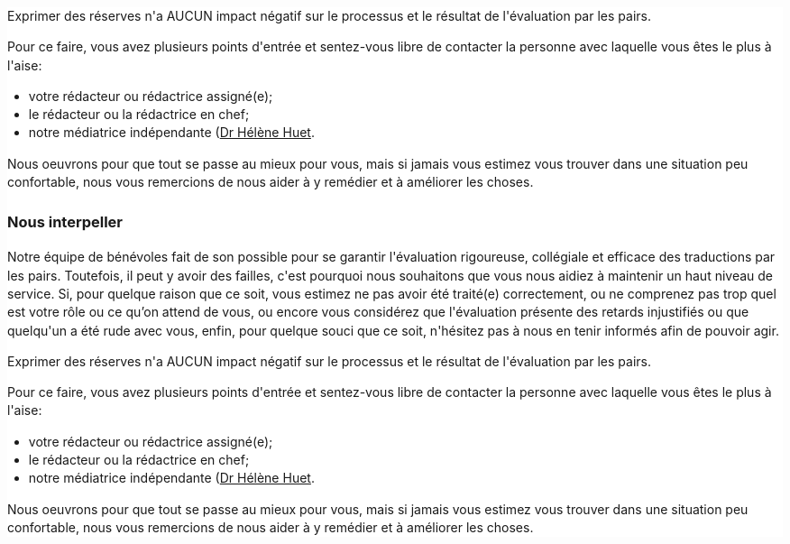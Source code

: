 Exprimer des réserves n'a AUCUN impact négatif sur le processus et le résultat de l'évaluation par les pairs. 

Pour ce faire, vous avez plusieurs points d'entrée et sentez-vous libre de contacter la personne avec laquelle vous êtes le plus à l'aise: 

* votre rédacteur ou rédactrice assigné(e); 
* le rédacteur ou la rédactrice en chef;
* notre médiatrice indépendante ([Dr Hélène Huet](mailto:hhuet@ufl.edu).

Nous oeuvrons pour que tout se passe au mieux pour vous, mais si jamais vous estimez vous trouver dans une situation peu confortable, nous vous remercions de nous aider à y remédier et à améliorer les choses. 

### Nous interpeller

Notre équipe de bénévoles fait de son possible pour se garantir l'évaluation rigoureuse, collégiale et efficace des traductions par les pairs. Toutefois, il peut y avoir des failles, c'est pourquoi nous souhaitons que vous nous aidiez à maintenir un haut niveau de service. Si, pour quelque raison que ce soit, vous estimez ne pas avoir été traité(e) correctement, ou ne comprenez pas trop quel est votre rôle ou ce qu’on attend de vous, ou encore vous considérez que l'évaluation présente des retards injustifiés ou que quelqu'un a été rude avec vous, enfin, pour quelque souci que ce soit, n'hésitez pas à nous en tenir informés afin de pouvoir agir. 

Exprimer des réserves n'a AUCUN impact négatif sur le processus et le résultat de l'évaluation par les pairs. 

Pour ce faire, vous avez plusieurs points d'entrée et sentez-vous libre de contacter la personne avec laquelle vous êtes le plus à l'aise: 

* votre rédacteur ou rédactrice assigné(e); 
* le rédacteur ou la rédactrice en chef;
* notre médiatrice indépendante ([Dr Hélène Huet](mailto:hhuet@ufl.edu).

Nous oeuvrons pour que tout se passe au mieux pour vous, mais si jamais vous estimez vous trouver dans une situation peu confortable, nous vous remercions de nous aider à y remédier et à améliorer les choses. 
